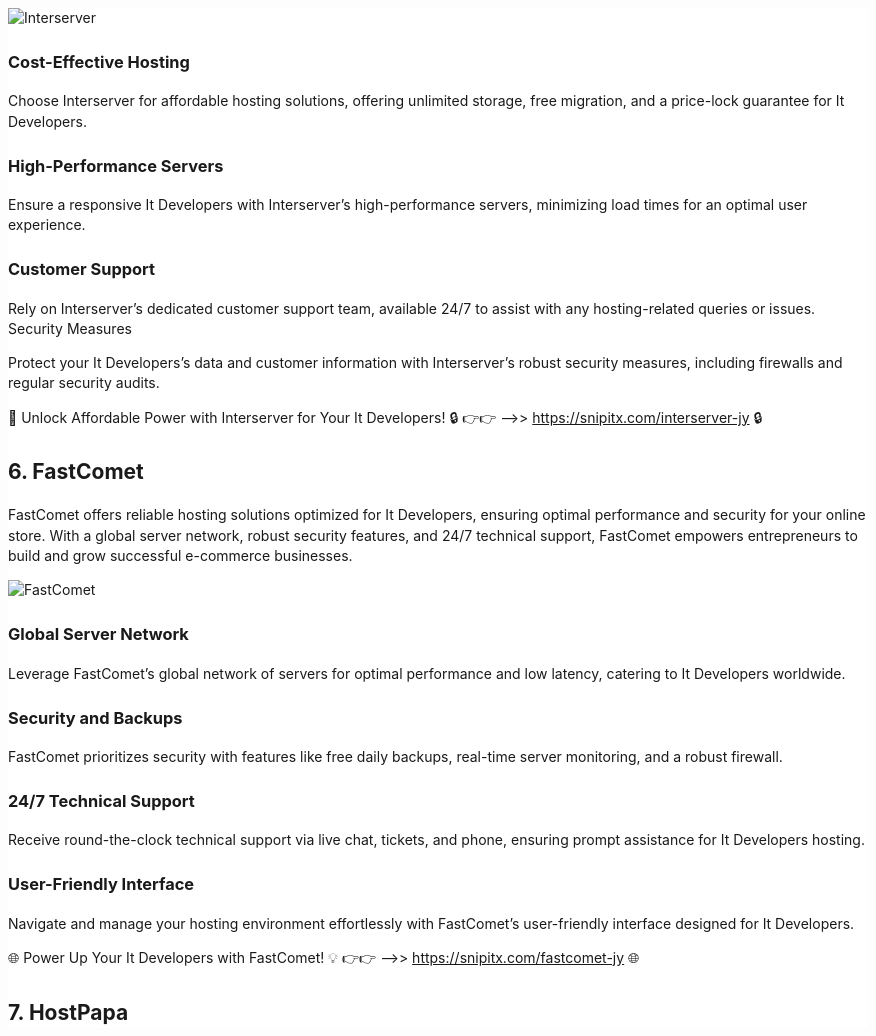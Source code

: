![Interserver](https://i.imgur.com/OM5dOEW.jpeg "Interserver Hosting")

### Cost-Effective Hosting
Choose Interserver for affordable hosting solutions, offering unlimited storage, free migration, and a price-lock guarantee for It Developers.

### High-Performance Servers
Ensure a responsive It Developers with Interserver’s high-performance servers, minimizing load times for an optimal user experience.

### Customer Support
Rely on Interserver’s dedicated customer support team, available 24/7 to assist with any hosting-related queries or issues.
Security Measures

Protect your It Developers’s data and customer information with Interserver’s robust security measures, including firewalls and regular security audits.

💸 Unlock Affordable Power with Interserver for Your It Developers! 🔒
👉👉 -->> https://snipitx.com/interserver-jy 🔒

## 6. FastComet

FastComet offers reliable hosting solutions optimized for It Developers, ensuring optimal performance and security for your online store. With a global server network, robust security features, and 24/7 technical support, FastComet empowers entrepreneurs to build and grow successful e-commerce businesses.

![FastComet](https://i.imgur.com/7qgXuWp.png "FastComet Hosting")

### Global Server Network
Leverage FastComet’s global network of servers for optimal performance and low latency, catering to It Developers worldwide.

### Security and Backups
FastComet prioritizes security with features like free daily backups, real-time server monitoring, and a robust firewall.

### 24/7 Technical Support
Receive round-the-clock technical support via live chat, tickets, and phone, ensuring prompt assistance for It Developers hosting.

### User-Friendly Interface
Navigate and manage your hosting environment effortlessly with FastComet’s user-friendly interface designed for It Developers.

🌐 Power Up Your It Developers with FastComet! 💡
👉👉 -->> https://snipitx.com/fastcomet-jy 🌐

## 7. HostPapa
